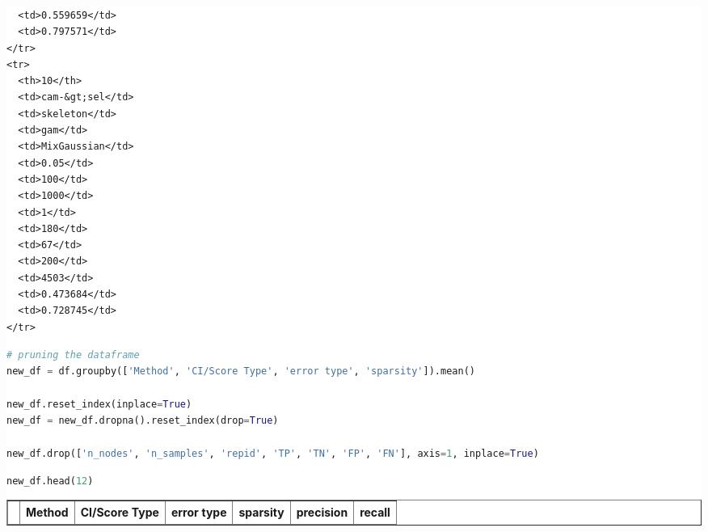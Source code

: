       <td>0.559659</td>
      <td>0.797571</td>
    </tr>
    <tr>
      <th>10</th>
      <td>cam-&gt;sel</td>
      <td>skeleton</td>
      <td>gam</td>
      <td>MixGaussian</td>
      <td>0.05</td>
      <td>100</td>
      <td>1000</td>
      <td>1</td>
      <td>180</td>
      <td>67</td>
      <td>200</td>
      <td>4503</td>
      <td>0.473684</td>
      <td>0.728745</td>
    </tr>
  </tbody>
</table>
</div>




```python
# pruning the dataframe
new_df = df.groupby(['Method', 'CI/Score Type', 'error type', 'sparsity']).mean()

new_df.reset_index(inplace=True)
new_df = new_df.dropna().reset_index(drop=True)

new_df.drop(['n_nodes', 'n_samples', 'repid', 'TP', 'TN', 'FP', 'FN'], axis=1, inplace=True)
```


```python
new_df.head(12)
```




<div>
<style scoped>
    .dataframe tbody tr th:only-of-type {
        vertical-align: middle;
    }

    .dataframe tbody tr th {
        vertical-align: top;
    }

    .dataframe thead th {
        text-align: right;
    }
</style>
<table border="1" class="dataframe">
  <thead>
    <tr style="text-align: right;">
      <th></th>
      <th>Method</th>
      <th>CI/Score Type</th>
      <th>error type</th>
      <th>sparsity</th>
      <th>precision</th>
      <th>recall</th>
    </tr>